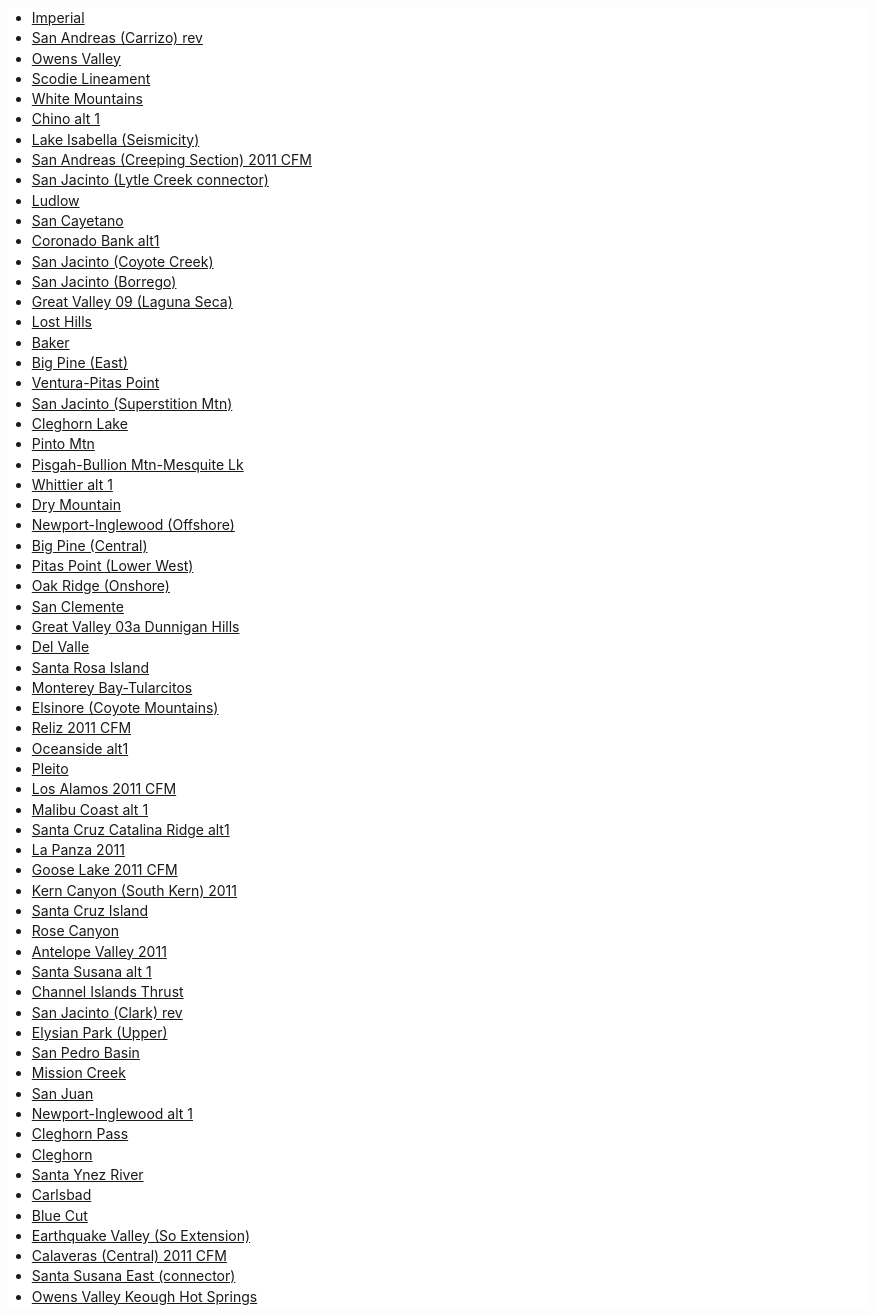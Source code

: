 * [Imperial](#imperial)
* [San Andreas (Carrizo) rev](#san-andreas-carrizo-rev)
* [Owens Valley](#owens-valley)
* [Scodie Lineament](#scodie-lineament)
* [White Mountains](#white-mountains)
* [Chino alt 1](#chino-alt-1)
* [Lake Isabella (Seismicity)](#lake-isabella-seismicity)
* [San Andreas (Creeping Section) 2011 CFM](#san-andreas-creeping-section-2011-cfm)
* [San Jacinto (Lytle Creek connector)](#san-jacinto-lytle-creek-connector)
* [Ludlow](#ludlow)
* [San Cayetano](#san-cayetano)
* [Coronado Bank alt1](#coronado-bank-alt1)
* [San Jacinto (Coyote Creek)](#san-jacinto-coyote-creek)
* [San Jacinto (Borrego)](#san-jacinto-borrego)
* [Great Valley 09 (Laguna Seca)](#great-valley-09-laguna-seca)
* [Lost Hills](#lost-hills)
* [Baker](#baker)
* [Big Pine (East)](#big-pine-east)
* [Ventura-Pitas Point](#ventura-pitas-point)
* [San Jacinto (Superstition Mtn)](#san-jacinto-superstition-mtn)
* [Cleghorn Lake](#cleghorn-lake)
* [Pinto Mtn](#pinto-mtn)
* [Pisgah-Bullion Mtn-Mesquite Lk](#pisgah-bullion-mtn-mesquite-lk)
* [Whittier alt 1](#whittier-alt-1)
* [Dry Mountain](#dry-mountain)
* [Newport-Inglewood (Offshore)](#newport-inglewood-offshore)
* [Big Pine (Central)](#big-pine-central)
* [Pitas Point (Lower West)](#pitas-point-lower-west)
* [Oak Ridge (Onshore)](#oak-ridge-onshore)
* [San Clemente](#san-clemente)
* [Great Valley 03a Dunnigan Hills](#great-valley-03a-dunnigan-hills)
* [Del Valle](#del-valle)
* [Santa Rosa Island](#santa-rosa-island)
* [Monterey Bay-Tularcitos](#monterey-bay-tularcitos)
* [Elsinore (Coyote Mountains)](#elsinore-coyote-mountains)
* [Reliz 2011 CFM](#reliz-2011-cfm)
* [Oceanside alt1](#oceanside-alt1)
* [Pleito](#pleito)
* [Los Alamos 2011 CFM](#los-alamos-2011-cfm)
* [Malibu Coast alt 1](#malibu-coast-alt-1)
* [Santa Cruz Catalina Ridge alt1](#santa-cruz-catalina-ridge-alt1)
* [La Panza 2011](#la-panza-2011)
* [Goose Lake 2011 CFM](#goose-lake-2011-cfm)
* [Kern Canyon (South Kern) 2011](#kern-canyon-south-kern-2011)
* [Santa Cruz Island](#santa-cruz-island)
* [Rose Canyon](#rose-canyon)
* [Antelope Valley 2011](#antelope-valley-2011)
* [Santa Susana alt 1](#santa-susana-alt-1)
* [Channel Islands Thrust](#channel-islands-thrust)
* [San Jacinto (Clark) rev](#san-jacinto-clark-rev)
* [Elysian Park (Upper)](#elysian-park-upper)
* [San Pedro Basin](#san-pedro-basin)
* [Mission Creek](#mission-creek)
* [San Juan](#san-juan)
* [Newport-Inglewood alt 1](#newport-inglewood-alt-1)
* [Cleghorn Pass](#cleghorn-pass)
* [Cleghorn](#cleghorn)
* [Santa Ynez River](#santa-ynez-river)
* [Carlsbad](#carlsbad)
* [Blue Cut](#blue-cut)
* [Earthquake Valley (So Extension)](#earthquake-valley-so-extension)
* [Calaveras (Central) 2011 CFM](#calaveras-central-2011-cfm)
* [Santa Susana East (connector)](#santa-susana-east-connector)
* [Owens Valley Keough Hot Springs](#owens-valley-keough-hot-springs)